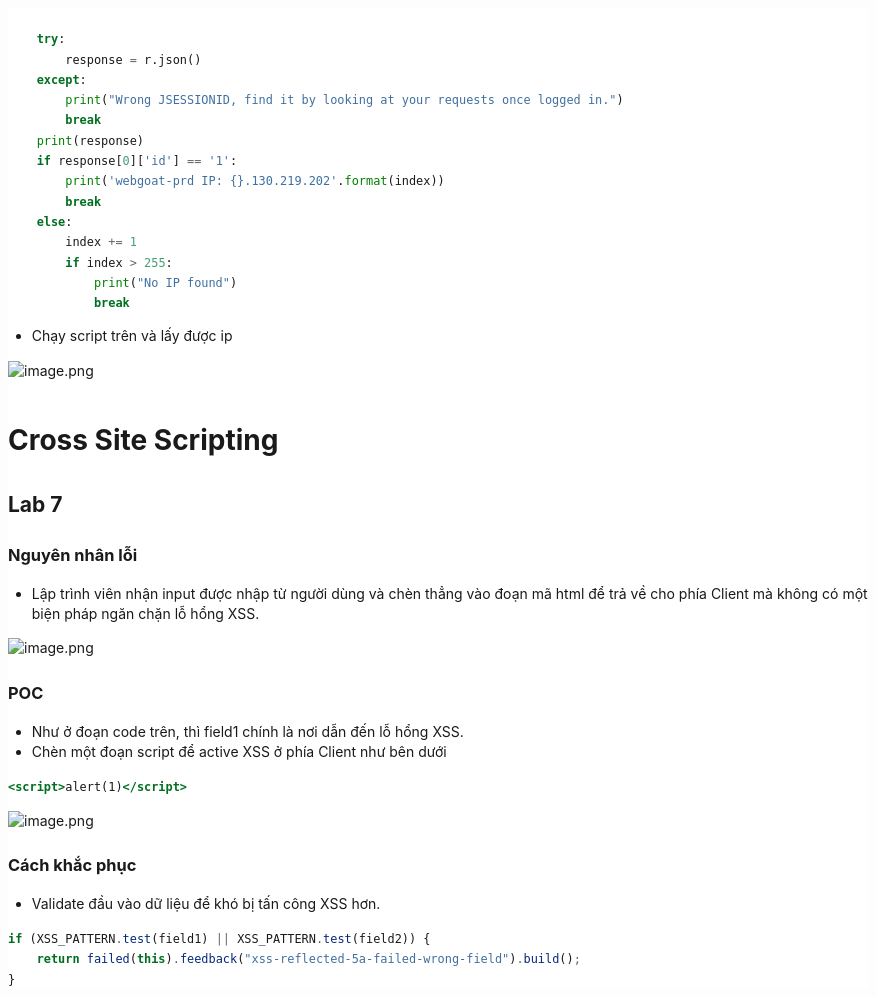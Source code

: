 ```python

    try:  
        response = r.json()
    except:  
        print("Wrong JSESSIONID, find it by looking at your requests once logged in.")  
        break
    print(response)
    if response[0]['id'] == '1':  
        print('webgoat-prd IP: {}.130.219.202'.format(index))  
        break  
    else:  
        index += 1  
        if index > 255:  
            print("No IP found")  
            break  
```

- Chạy script trên và lấy được ip

![image.png]((A3)%20Injection%2062a301a7fd4143a4ad699d1a864c382e/image%205.png)

# **Cross Site Scripting**

## Lab 7

### Nguyên nhân lỗi

- Lập trình viên nhận input được nhập từ người dùng và chèn thẳng vào đoạn mã html để trả về cho phía Client mà không có một biện pháp ngăn chặn lỗ hổng XSS.

![image.png]((A3)%20Injection%2062a301a7fd4143a4ad699d1a864c382e/image%206.png)

### POC

- Như ở đoạn code trên, thì field1 chính là nơi dẫn đến lỗ hổng XSS.
- Chèn một đoạn script để active XSS ở phía Client như bên dưới

```jsx
<script>alert(1)</script>
```

![image.png]((A3)%20Injection%2062a301a7fd4143a4ad699d1a864c382e/image%207.png)

### Cách khắc phục

- Validate đầu vào dữ liệu để khó bị tấn công XSS hơn.

```jsx
if (XSS_PATTERN.test(field1) || XSS_PATTERN.test(field2)) {
    return failed(this).feedback("xss-reflected-5a-failed-wrong-field").build();
}
```
